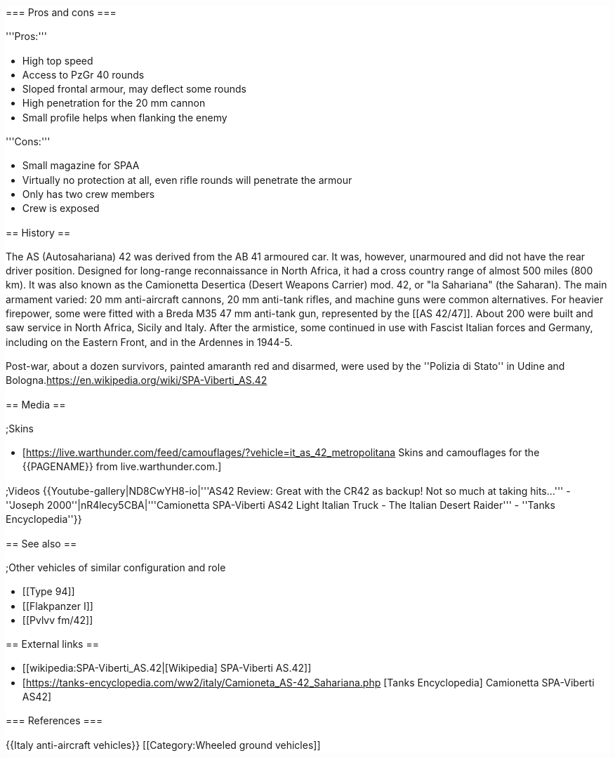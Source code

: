 === Pros and cons ===


'''Pros:'''

* High top speed
* Access to PzGr 40 rounds
* Sloped frontal armour, may deflect some rounds
* High penetration for the 20 mm cannon
* Small profile helps when flanking the enemy

'''Cons:'''

* Small magazine for SPAA
* Virtually no protection at all, even rifle rounds will penetrate the armour
* Only has two crew members
* Crew is exposed 

== History ==


The AS (Autosahariana) 42 was derived from the AB 41 armoured car. It was, however, unarmoured and did not have the rear driver position. Designed for long-range reconnaissance in North Africa, it had a cross country range of almost 500 miles (800 km). It was also known as the Camionetta Desertica (Desert Weapons Carrier) mod. 42, or "la Sahariana" (the Saharan). The main armament varied: 20 mm anti-aircraft cannons, 20 mm anti-tank rifles, and machine guns were common alternatives. For heavier firepower, some were fitted with a Breda M35 47 mm anti-tank gun, represented by the [[AS 42/47]]. About 200 were built and saw service in North Africa, Sicily and Italy. After the armistice, some continued in use with Fascist Italian forces and Germany, including on the Eastern Front, and in the Ardennes in 1944-5.

Post-war, about a dozen survivors, painted amaranth red and disarmed, were used by the ''Polizia di Stato'' in Udine and Bologna.<ref>https://en.wikipedia.org/wiki/SPA-Viberti_AS.42</ref>

== Media ==


;Skins

* [https://live.warthunder.com/feed/camouflages/?vehicle=it_as_42_metropolitana Skins and camouflages for the {{PAGENAME}} from live.warthunder.com.]

;Videos
{{Youtube-gallery|ND8CwYH8-io|'''AS42 Review: Great with the CR42 as backup! Not so much at taking hits...''' - ''Joseph 2000''|nR4lecy5CBA|'''Camionetta SPA-Viberti AS42 Light Italian Truck - The Italian Desert Raider''' - ''Tanks Encyclopedia''}}

== See also ==


;Other vehicles of similar configuration and role

* [[Type 94]]
* [[Flakpanzer I]]
* [[Pvlvv fm/42]]

== External links ==


* [[wikipedia:SPA-Viberti_AS.42|[Wikipedia] SPA-Viberti AS.42]]
* [https://tanks-encyclopedia.com/ww2/italy/Camioneta_AS-42_Sahariana.php <nowiki>[Tanks Encyclopedia]</nowiki> Camionetta SPA-Viberti AS42]

=== References ===
<references />

{{Italy anti-aircraft vehicles}}
[[Category:Wheeled ground vehicles]]